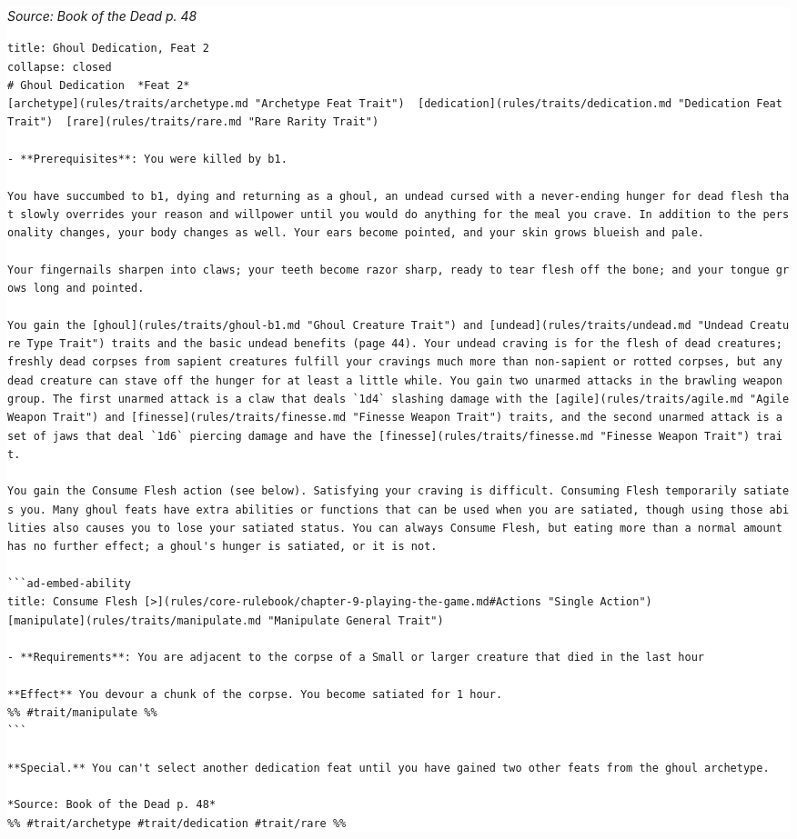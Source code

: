 *Source: Book of the Dead p. 48*

````ad-embed-feat
title: Ghoul Dedication, Feat 2
collapse: closed
# Ghoul Dedication  *Feat 2*  
[archetype](rules/traits/archetype.md "Archetype Feat Trait")  [dedication](rules/traits/dedication.md "Dedication Feat Trait")  [rare](rules/traits/rare.md "Rare Rarity Trait")  

- **Prerequisites**: You were killed by b1.

You have succumbed to b1, dying and returning as a ghoul, an undead cursed with a never-ending hunger for dead flesh that slowly overrides your reason and willpower until you would do anything for the meal you crave. In addition to the personality changes, your body changes as well. Your ears become pointed, and your skin grows blueish and pale.

Your fingernails sharpen into claws; your teeth become razor sharp, ready to tear flesh off the bone; and your tongue grows long and pointed.

You gain the [ghoul](rules/traits/ghoul-b1.md "Ghoul Creature Trait") and [undead](rules/traits/undead.md "Undead Creature Type Trait") traits and the basic undead benefits (page 44). Your undead craving is for the flesh of dead creatures; freshly dead corpses from sapient creatures fulfill your cravings much more than non-sapient or rotted corpses, but any dead creature can stave off the hunger for at least a little while. You gain two unarmed attacks in the brawling weapon group. The first unarmed attack is a claw that deals `1d4` slashing damage with the [agile](rules/traits/agile.md "Agile Weapon Trait") and [finesse](rules/traits/finesse.md "Finesse Weapon Trait") traits, and the second unarmed attack is a set of jaws that deal `1d6` piercing damage and have the [finesse](rules/traits/finesse.md "Finesse Weapon Trait") trait.

You gain the Consume Flesh action (see below). Satisfying your craving is difficult. Consuming Flesh temporarily satiates you. Many ghoul feats have extra abilities or functions that can be used when you are satiated, though using those abilities also causes you to lose your satiated status. You can always Consume Flesh, but eating more than a normal amount has no further effect; a ghoul's hunger is satiated, or it is not.

```ad-embed-ability
title: Consume Flesh [>](rules/core-rulebook/chapter-9-playing-the-game.md#Actions "Single Action")
[manipulate](rules/traits/manipulate.md "Manipulate General Trait")  

- **Requirements**: You are adjacent to the corpse of a Small or larger creature that died in the last hour

**Effect** You devour a chunk of the corpse. You become satiated for 1 hour.  
%% #trait/manipulate %%
```

**Special.** You can't select another dedication feat until you have gained two other feats from the ghoul archetype.

*Source: Book of the Dead p. 48*  
%% #trait/archetype #trait/dedication #trait/rare %%
````  
